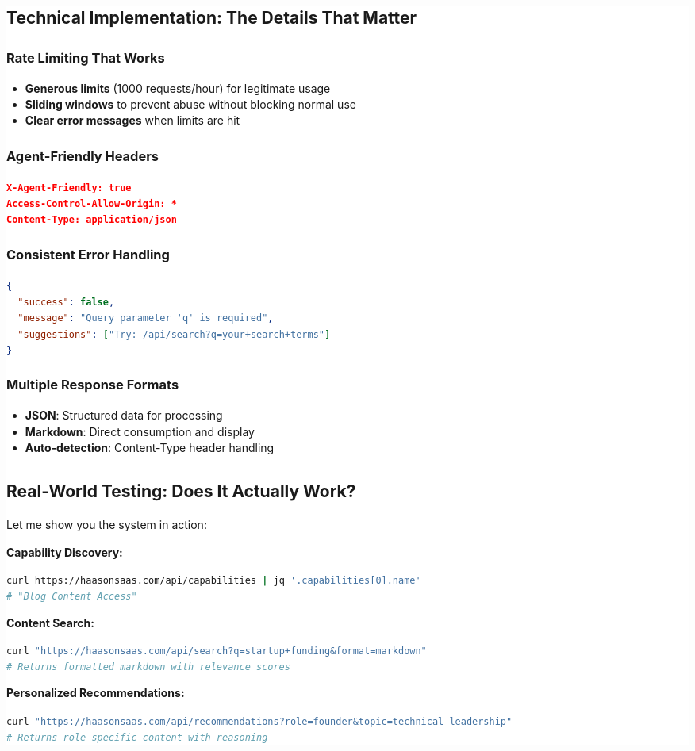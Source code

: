 ## Technical Implementation: The Details That Matter

### **Rate Limiting That Works**

- **Generous limits** (1000 requests/hour) for legitimate usage
- **Sliding windows** to prevent abuse without blocking normal use
- **Clear error messages** when limits are hit

### **Agent-Friendly Headers**

```json
X-Agent-Friendly: true
Access-Control-Allow-Origin: *
Content-Type: application/json
```

### **Consistent Error Handling**

```json
{
  "success": false,
  "message": "Query parameter 'q' is required",
  "suggestions": ["Try: /api/search?q=your+search+terms"]
}
```

### **Multiple Response Formats**

- **JSON**: Structured data for processing
- **Markdown**: Direct consumption and display
- **Auto-detection**: Content-Type header handling

## Real-World Testing: Does It Actually Work?

Let me show you the system in action:

**Capability Discovery:**

```bash
curl https://haasonsaas.com/api/capabilities | jq '.capabilities[0].name'
# "Blog Content Access"
```

**Content Search:**

```bash
curl "https://haasonsaas.com/api/search?q=startup+funding&format=markdown"
# Returns formatted markdown with relevance scores
```

**Personalized Recommendations:**

```bash
curl "https://haasonsaas.com/api/recommendations?role=founder&topic=technical-leadership"
# Returns role-specific content with reasoning
```
